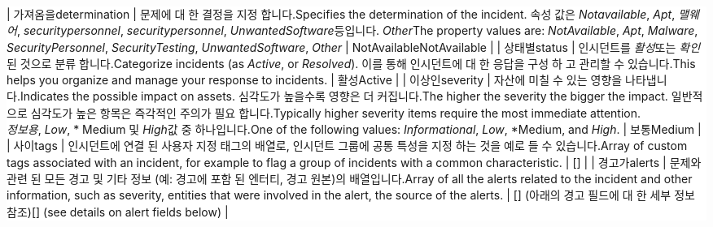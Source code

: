 | <span data-ttu-id="72b5f-182">가져옴을</span><span class="sxs-lookup"><span data-stu-id="72b5f-182">determination</span></span>                             | <span data-ttu-id="72b5f-183">문제에 대 한 결정을 지정 합니다.</span><span class="sxs-lookup"><span data-stu-id="72b5f-183">Specifies the determination of the incident.</span></span> <span data-ttu-id="72b5f-184">속성 값은 *Notavailable*, *Apt*, *맬웨어*, *securitypersonnel*, *securitypersonnel*, *UnwantedSoftware*등입니다. *Other*</span><span class="sxs-lookup"><span data-stu-id="72b5f-184">The property values are: *NotAvailable*, *Apt*, *Malware*, *SecurityPersonnel*, *SecurityTesting*, *UnwantedSoftware*, *Other*</span></span>                                                                                                                                                                                                                | <span data-ttu-id="72b5f-185">NotAvailable</span><span class="sxs-lookup"><span data-stu-id="72b5f-185">NotAvailable</span></span>                                                                                                                                                                                                                                      |
| <span data-ttu-id="72b5f-186">상태별</span><span class="sxs-lookup"><span data-stu-id="72b5f-186">status</span></span>                                    | <span data-ttu-id="72b5f-187">인시던트를 *활성*또는 *확인*된 것으로 분류 합니다.</span><span class="sxs-lookup"><span data-stu-id="72b5f-187">Categorize incidents (as *Active*, or *Resolved*).</span></span> <span data-ttu-id="72b5f-188">이를 통해 인시던트에 대 한 응답을 구성 하 고 관리할 수 있습니다.</span><span class="sxs-lookup"><span data-stu-id="72b5f-188">This helps you organize and manage your response to incidents.</span></span>                                                                                                                                                                                                                                                                  | <span data-ttu-id="72b5f-189">활성</span><span class="sxs-lookup"><span data-stu-id="72b5f-189">Active</span></span>                                                                                                                                                                                                                                            |
| <span data-ttu-id="72b5f-190">이상인</span><span class="sxs-lookup"><span data-stu-id="72b5f-190">severity</span></span>                                  | <span data-ttu-id="72b5f-191">자산에 미칠 수 있는 영향을 나타냅니다.</span><span class="sxs-lookup"><span data-stu-id="72b5f-191">Indicates the possible impact on assets.</span></span> <span data-ttu-id="72b5f-192">심각도가 높을수록 영향은 더 커집니다.</span><span class="sxs-lookup"><span data-stu-id="72b5f-192">The higher the severity the bigger the impact.</span></span> <span data-ttu-id="72b5f-193">일반적으로 심각도가 높은 항목은 즉각적인 주의가 필요 합니다.</span><span class="sxs-lookup"><span data-stu-id="72b5f-193">Typically higher severity items require the most immediate attention.</span></span><br><span data-ttu-id="72b5f-194">*정보용*, *Low*, \* Medium 및 *High*값 중 하나입니다.</span><span class="sxs-lookup"><span data-stu-id="72b5f-194">One of the following values: *Informational*, *Low*, \*Medium, and *High*.</span></span>                                                                                                                                | <span data-ttu-id="72b5f-195">보통</span><span class="sxs-lookup"><span data-stu-id="72b5f-195">Medium</span></span>                                                                                                                                                                                                                                            |
| <span data-ttu-id="72b5f-196">사이</span><span class="sxs-lookup"><span data-stu-id="72b5f-196">tags</span></span>                                      | <span data-ttu-id="72b5f-197">인시던트에 연결 된 사용자 지정 태그의 배열로, 인시던트 그룹에 공통 특성을 지정 하는 것을 예로 들 수 있습니다.</span><span class="sxs-lookup"><span data-stu-id="72b5f-197">Array of custom tags associated with an incident, for example to flag a group of incidents with a common characteristic.</span></span>                                                                                                                                                                                                                                                                  | \[\]                                                                                                                                                                                                                                              |
| <span data-ttu-id="72b5f-198">경고가</span><span class="sxs-lookup"><span data-stu-id="72b5f-198">alerts</span></span>                                    | <span data-ttu-id="72b5f-199">문제와 관련 된 모든 경고 및 기타 정보 (예: 경고에 포함 된 엔터티, 경고 원본)의 배열입니다.</span><span class="sxs-lookup"><span data-stu-id="72b5f-199">Array of all the alerts related to the incident and other information, such as severity, entities that were involved in the alert, the source of the alerts.</span></span>                                                                                                                                                                                                                     | <span data-ttu-id="72b5f-200">\[\] (아래의 경고 필드에 대 한 세부 정보 참조)</span><span class="sxs-lookup"><span data-stu-id="72b5f-200">\[\] (see details on alert fields below)</span></span>                                                                                                                                                                                                          |